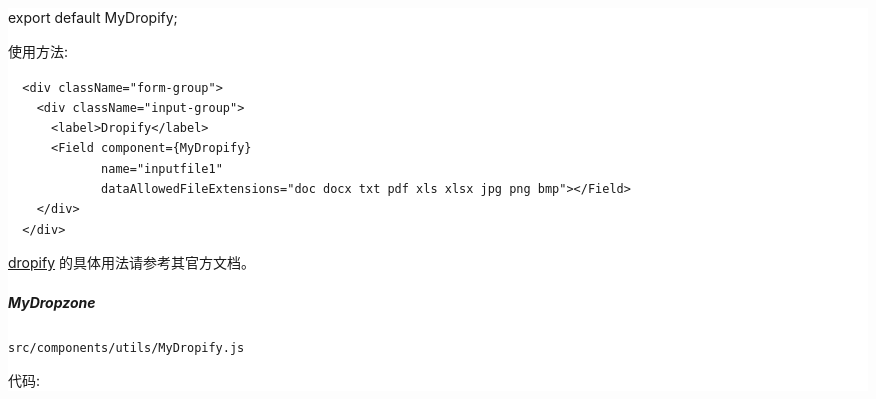 export default MyDropify;</span></code></pre>
<p>使用方法:</p>
<div class="widget-codetool" style="display:none;">
      <div class="widget-codetool--inner">
      <span class="selectCode code-tool" data-toggle="tooltip" data-placement="top" title="" data-original-title="全选"></span>
      <span type="button" class="copyCode code-tool" data-toggle="tooltip" data-placement="top" data-clipboard-text="  <div className=&quot;form-group&quot;>
    <div className=&quot;input-group&quot;>
      <label>Dropify</label>
      <Field component={MyDropify}
             name=&quot;inputfile1&quot;
             dataAllowedFileExtensions=&quot;doc docx txt pdf xls xlsx jpg png bmp&quot;></Field>
    </div>
  </div>" title="" data-original-title="复制"></span>
      <span type="button" class="saveToNote code-tool" data-toggle="tooltip" data-placement="top" title="" data-original-title="放进笔记"></span>
      </div>
      </div><pre class="xml hljs"><code class="html">  <span class="hljs-tag">&lt;<span class="hljs-name">div</span> <span class="hljs-attr">className</span>=<span class="hljs-string">"form-group"</span>&gt;</span>
    <span class="hljs-tag">&lt;<span class="hljs-name">div</span> <span class="hljs-attr">className</span>=<span class="hljs-string">"input-group"</span>&gt;</span>
      <span class="hljs-tag">&lt;<span class="hljs-name">label</span>&gt;</span>Dropify<span class="hljs-tag">&lt;/<span class="hljs-name">label</span>&gt;</span>
      <span class="hljs-tag">&lt;<span class="hljs-name">Field</span> <span class="hljs-attr">component</span>=<span class="hljs-string">{MyDropify}</span>
             <span class="hljs-attr">name</span>=<span class="hljs-string">"inputfile1"</span>
             <span class="hljs-attr">dataAllowedFileExtensions</span>=<span class="hljs-string">"doc docx txt pdf xls xlsx jpg png bmp"</span>&gt;</span><span class="hljs-tag">&lt;/<span class="hljs-name">Field</span>&gt;</span>
    <span class="hljs-tag">&lt;/<span class="hljs-name">div</span>&gt;</span>
  <span class="hljs-tag">&lt;/<span class="hljs-name">div</span>&gt;</span></code></pre>
<p><a href="https://github.com/JeremyFagis/dropify" rel="nofollow noreferrer" target="_blank">dropify</a> 的具体用法请参考其官方文档。</p>
<h5>MyDropzone</h5>
<p><code>src/components/utils/MyDropify.js</code></p>
<p>代码:</p>
<div class="widget-codetool" style="display:none;">
      <div class="widget-codetool--inner">
      <span class="selectCode code-tool" data-toggle="tooltip" data-placement="top" title="" data-original-title="全选"></span>
      <span type="button" class="copyCode code-tool" data-toggle="tooltip" data-placement="top" data-clipboard-text="import React, { Component } from 'react';
import Dropzone from 'react-dropzone';
class MyDropzone extends Component {
  render() {
    const { input,desc,accept } = this.props
    const onDrop = (files) => {
        input.onChange(files);
    };
    return (
      <Dropzone onDrop={onDrop} accept={accept}>
        {({ isDragActive, isDragReject, acceptedFiles, rejectedFiles }) => {
           if (isDragActive) {
             return &quot;This file is authorized&quot;;
          }
           if (isDragReject) {
             return &quot;This file is not authorized&quot;;
          }
           return acceptedFiles.length || rejectedFiles.length
             ? `Accepted ${acceptedFiles.length}, rejected ${rejectedFiles.length} files`
            : desc;
        "}}"